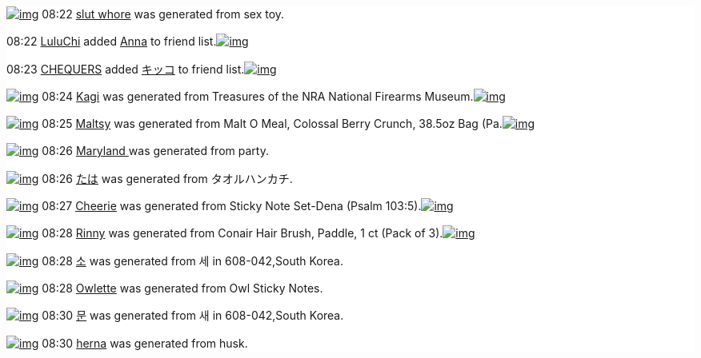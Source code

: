 [![img](http://www.deviantsart.com/1qqulf.png)](http://www.barcodekanojo.com/kanojo/2949558/slut%20whore) 08:22 [slut whore](http://www.barcodekanojo.com/kanojo/2949558/slut%20whore) was generated from sex toy.

08:22 [LuluChi](http://www.barcodekanojo.com/user/458211/LuluChi) added [Anna](http://www.barcodekanojo.com/kanojo/2877701/Anna) to friend list.[![img](http://www.deviantsart.com/8f2atc.png)](http://www.barcodekanojo.com/kanojo/2877701/Anna)

08:23 [CHEQUERS](http://www.barcodekanojo.com/user/458309/CHEQUERS) added [キッコ](http://www.barcodekanojo.com/kanojo/2794274/%E3%82%AD%E3%83%83%E3%82%B3) to friend list.[![img](http://www.deviantsart.com/c62l3d.png)](http://www.barcodekanojo.com/kanojo/2794274/%E3%82%AD%E3%83%83%E3%82%B3)

[![img](http://www.deviantsart.com/2t5cnci.png)](http://www.barcodekanojo.com/kanojo/2949559/Kagi) 08:24 [Kagi](http://www.barcodekanojo.com/kanojo/2949559/Kagi) was generated from Treasures of the NRA National Firearms Museum.[![img](http://www.deviantsart.com/2d8rbju.jpeg)](http://www.barcodekanojo.com/product_images/barcode/5608602/1401233017/50x50xTreasures,P20of,P20the,P20NRA,P20National,P20Firearms,P20Museum.jpg,qw=88,ah=88.pagespeed.ic.efk8VLE8S4.jpg)

[![img](http://www.deviantsart.com/fh5mkp.png)](http://www.barcodekanojo.com/kanojo/2949560/Maltsy) 08:25 [Maltsy](http://www.barcodekanojo.com/kanojo/2949560/Maltsy) was generated from Malt O Meal, Colossal Berry Crunch, 38.5oz Bag (Pa.[![img](http://www.deviantsart.com/3sbgudc.jpeg)](http://www.barcodekanojo.com/product_images/barcode/5608603/1401233066/50x50xMalt,P20O,P20Meal,P2C,P20Colossal,P20Berry,P20Crunch,P2C,P2038.5oz,P20Bag,P20,P28Pa.jpg,qw=88,ah=88.pagespeed.ic.6xryckqC2s.jpg)

[![img](http://www.deviantsart.com/2paaak1.png)](http://www.barcodekanojo.com/kanojo/2949561/Maryland%20) 08:26 [Maryland ](http://www.barcodekanojo.com/kanojo/2949561/Maryland%20) was generated from party.

[![img](http://www.deviantsart.com/7b38b3.png)](http://www.barcodekanojo.com/kanojo/2949562/%E3%81%9F%E3%81%AF) 08:26 [たは](http://www.barcodekanojo.com/kanojo/2949562/%E3%81%9F%E3%81%AF) was generated from タオルハンカチ.

[![img](http://www.deviantsart.com/3fg4ni1.png)](http://www.barcodekanojo.com/kanojo/2949563/Cheerie) 08:27 [Cheerie](http://www.barcodekanojo.com/kanojo/2949563/Cheerie) was generated from Sticky Note Set-Dena (Psalm 103:5).[![img](http://www.deviantsart.com/319pm55.jpeg)](http://www.barcodekanojo.com/product_images/barcode/5608606/1401233224/Sticky%20Note%20Set-Dena%20%28Psalm%20103%3A5%29.jpg)

[![img](http://www.deviantsart.com/jhgsqg.png)](http://www.barcodekanojo.com/kanojo/2949564/Rinny) 08:28 [Rinny](http://www.barcodekanojo.com/kanojo/2949564/Rinny) was generated from Conair Hair Brush, Paddle, 1 ct (Pack of 3).[![img](http://www.deviantsart.com/3kge59m.jpeg)](http://www.barcodekanojo.com/product_images/barcode/5608607/1401233235/Conair%20Hair%20Brush%2C%20Paddle%2C%201%20ct%20%28Pack%20of%203%29.jpg)

[![img](http://www.deviantsart.com/1cnb4bo.png)](http://www.barcodekanojo.com/kanojo/2949565/%EC%86%8C) 08:28 [소](http://www.barcodekanojo.com/kanojo/2949565/%EC%86%8C) was generated from 세 in 608-042,South Korea.

[![img](http://www.deviantsart.com/2r6k7s1.png)](http://www.barcodekanojo.com/kanojo/2949566/Owlette) 08:28 [Owlette](http://www.barcodekanojo.com/kanojo/2949566/Owlette) was generated from Owl Sticky Notes.

[![img](http://www.deviantsart.com/3qtm0ma.png)](http://www.barcodekanojo.com/kanojo/2949567/%EB%AC%B8) 08:30 [문](http://www.barcodekanojo.com/kanojo/2949567/%EB%AC%B8) was generated from 새 in 608-042,South Korea.

[![img](http://www.deviantsart.com/1a9oq9j.png)](http://www.barcodekanojo.com/kanojo/2949568/herna) 08:30 [herna](http://www.barcodekanojo.com/kanojo/2949568/herna) was generated from husk.
